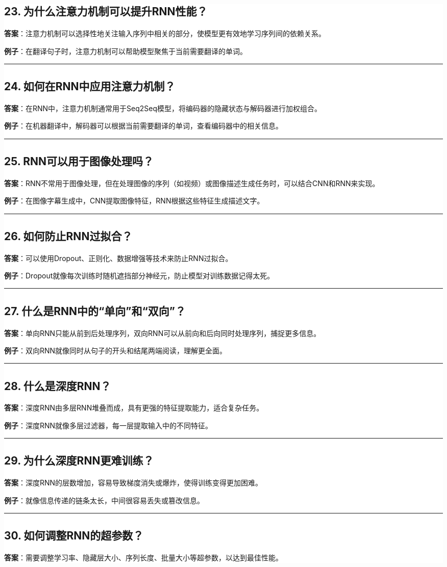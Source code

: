 ## 23. 为什么注意力机制可以提升RNN性能？
**答案**：注意力机制可以选择性地关注输入序列中相关的部分，使模型更有效地学习序列间的依赖关系。

**例子**：在翻译句子时，注意力机制可以帮助模型聚焦于当前需要翻译的单词。

---

## 24. 如何在RNN中应用注意力机制？
**答案**：在RNN中，注意力机制通常用于Seq2Seq模型，将编码器的隐藏状态与解码器进行加权组合。

**例子**：在机器翻译中，解码器可以根据当前需要翻译的单词，查看编码器中的相关信息。

---

## 25. RNN可以用于图像处理吗？
**答案**：RNN不常用于图像处理，但在处理图像的序列（如视频）或图像描述生成任务时，可以结合CNN和RNN来实现。

**例子**：在图像字幕生成中，CNN提取图像特征，RNN根据这些特征生成描述文字。

---

## 26. 如何防止RNN过拟合？
**答案**：可以使用Dropout、正则化、数据增强等技术来防止RNN过拟合。

**例子**：Dropout就像每次训练时随机遮挡部分神经元，防止模型对训练数据记得太死。

---

## 27. 什么是RNN中的“单向”和“双向”？
**答案**：单向RNN只能从前到后处理序列，双向RNN可以从前向和后向同时处理序列，捕捉更多信息。

**例子**：双向RNN就像同时从句子的开头和结尾两端阅读，理解更全面。

---

## 28. 什么是深度RNN？
**答案**：深度RNN由多层RNN堆叠而成，具有更强的特征提取能力，适合复杂任务。

**例子**：深度RNN就像多层过滤器，每一层提取输入中的不同特征。

---

## 29. 为什么深度RNN更难训练？
**答案**：深度RNN的层数增加，容易导致梯度消失或爆炸，使得训练变得更加困难。

**例子**：就像信息传递的链条太长，中间很容易丢失或篡改信息。

---

## 30. 如何调整RNN的超参数？
**答案**：需要调整学习率、隐藏层大小、序列长度、批量大小等超参数，以达到最佳性能。
